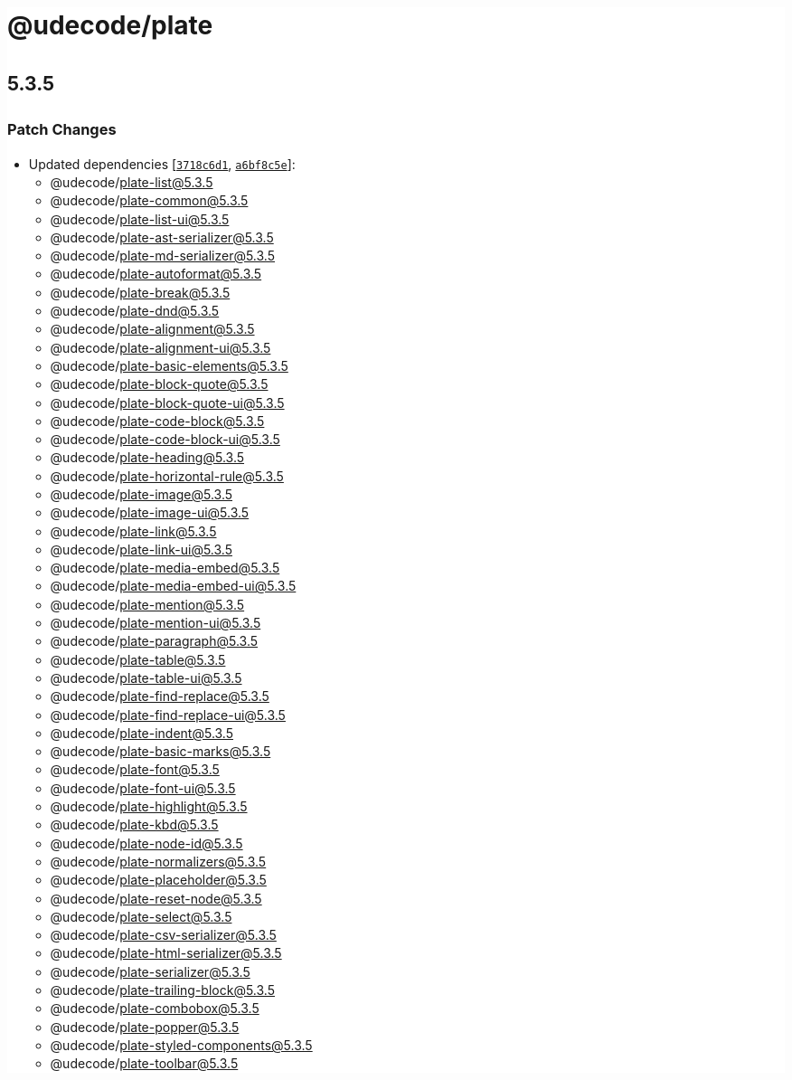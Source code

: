 # @udecode/plate

## 5.3.5

### Patch Changes

- Updated dependencies [[`3718c6d1`](https://github.com/udecode/plate/commit/3718c6d1abe1af8a94b41e9debef0cb5301d051c), [`a6bf8c5e`](https://github.com/udecode/plate/commit/a6bf8c5e6897c6ab443e0ac3d69a30befeaddadf)]:
  - @udecode/plate-list@5.3.5
  - @udecode/plate-common@5.3.5
  - @udecode/plate-list-ui@5.3.5
  - @udecode/plate-ast-serializer@5.3.5
  - @udecode/plate-md-serializer@5.3.5
  - @udecode/plate-autoformat@5.3.5
  - @udecode/plate-break@5.3.5
  - @udecode/plate-dnd@5.3.5
  - @udecode/plate-alignment@5.3.5
  - @udecode/plate-alignment-ui@5.3.5
  - @udecode/plate-basic-elements@5.3.5
  - @udecode/plate-block-quote@5.3.5
  - @udecode/plate-block-quote-ui@5.3.5
  - @udecode/plate-code-block@5.3.5
  - @udecode/plate-code-block-ui@5.3.5
  - @udecode/plate-heading@5.3.5
  - @udecode/plate-horizontal-rule@5.3.5
  - @udecode/plate-image@5.3.5
  - @udecode/plate-image-ui@5.3.5
  - @udecode/plate-link@5.3.5
  - @udecode/plate-link-ui@5.3.5
  - @udecode/plate-media-embed@5.3.5
  - @udecode/plate-media-embed-ui@5.3.5
  - @udecode/plate-mention@5.3.5
  - @udecode/plate-mention-ui@5.3.5
  - @udecode/plate-paragraph@5.3.5
  - @udecode/plate-table@5.3.5
  - @udecode/plate-table-ui@5.3.5
  - @udecode/plate-find-replace@5.3.5
  - @udecode/plate-find-replace-ui@5.3.5
  - @udecode/plate-indent@5.3.5
  - @udecode/plate-basic-marks@5.3.5
  - @udecode/plate-font@5.3.5
  - @udecode/plate-font-ui@5.3.5
  - @udecode/plate-highlight@5.3.5
  - @udecode/plate-kbd@5.3.5
  - @udecode/plate-node-id@5.3.5
  - @udecode/plate-normalizers@5.3.5
  - @udecode/plate-placeholder@5.3.5
  - @udecode/plate-reset-node@5.3.5
  - @udecode/plate-select@5.3.5
  - @udecode/plate-csv-serializer@5.3.5
  - @udecode/plate-html-serializer@5.3.5
  - @udecode/plate-serializer@5.3.5
  - @udecode/plate-trailing-block@5.3.5
  - @udecode/plate-combobox@5.3.5
  - @udecode/plate-popper@5.3.5
  - @udecode/plate-styled-components@5.3.5
  - @udecode/plate-toolbar@5.3.5
